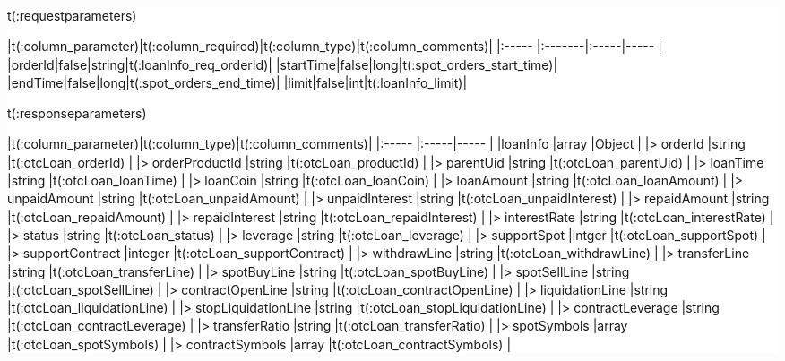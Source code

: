 <p class="fake_header">t(:requestparameters)</p>
|t(:column_parameter)|t(:column_required)|t(:column_type)|t(:column_comments)|
|:----- |:-------|:-----|----- |
|orderId|false|string|t(:loanInfo_req_orderId)|
|startTime|false|long|t(:spot_orders_start_time)|
|endTime|false|long|t(:spot_orders_end_time)|
|limit|false|int|t(:loanInfo_limit)|

<p class="fake_header">t(:responseparameters)</p>
|t(:column_parameter)|t(:column_type)|t(:column_comments)|
|:----- |:-----|----- |
|loanInfo |array |Object |
|> orderId |string |t(:otcLoan_orderId) |
|> orderProductId |string |t(:otcLoan_productId) |
|> parentUid |string |t(:otcLoan_parentUid) |
|> loanTime |string |t(:otcLoan_loanTime) |
|> loanCoin |string |t(:otcLoan_loanCoin) |
|> loanAmount |string |t(:otcLoan_loanAmount) |
|> unpaidAmount |string |t(:otcLoan_unpaidAmount) |
|> unpaidInterest |string |t(:otcLoan_unpaidInterest) |
|> repaidAmount |string |t(:otcLoan_repaidAmount) |
|> repaidInterest |string |t(:otcLoan_repaidInterest) |
|> interestRate |string |t(:otcLoan_interestRate) |
|> status |string |t(:otcLoan_status) |
|> leverage |string |t(:otcLoan_leverage) |
|> supportSpot |intger |t(:otcLoan_supportSpot) |
|> supportContract |integer |t(:otcLoan_supportContract) |
|> withdrawLine |string |t(:otcLoan_withdrawLine) |
|> transferLine |string |t(:otcLoan_transferLine) |
|> spotBuyLine |string |t(:otcLoan_spotBuyLine) |
|> spotSellLine |string |t(:otcLoan_spotSellLine) |
|> contractOpenLine |string |t(:otcLoan_contractOpenLine) |
|> liquidationLine |string |t(:otcLoan_liquidationLine) |
|> stopLiquidationLine |string |t(:otcLoan_stopLiquidationLine) |
|> contractLeverage |string |t(:otcLoan_contractLeverage) |
|> transferRatio |string |t(:otcLoan_transferRatio) |
|> spotSymbols |array |t(:otcLoan_spotSymbols) |
|> contractSymbols |array |t(:otcLoan_contractSymbols) |
